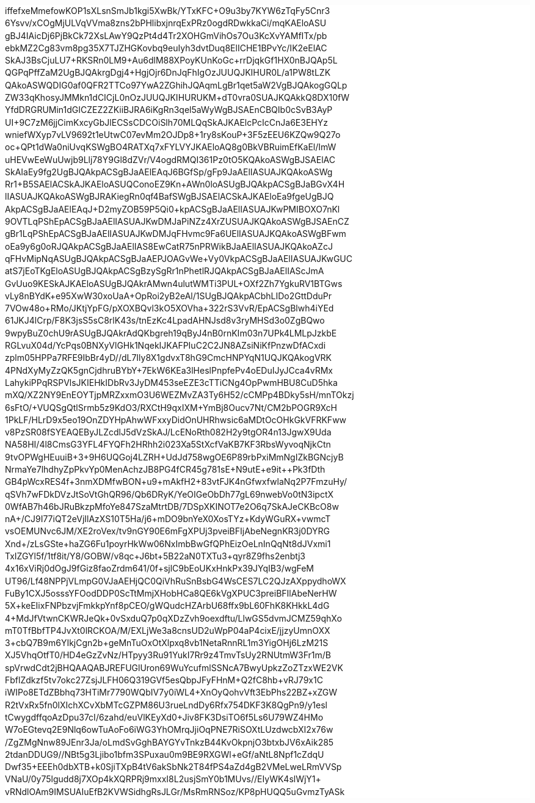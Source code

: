 iffefxeMmefowKOP1sXLsnSmJb1kgi5XwBk/YTxKFC+O9u3by7KYW6zTqFy5Cnr3
6Ysvv/xCOgMjULVqVVma8zns2bPHlibxjnrqExPRz0ogdRDwkkaCi/mqKAEloASU
gBJ4IAicDj6PjBkCk72XsLAwY9QzPt4d4Tr2XOHGmVihOs7Ou3KcXvYAMfITx/pb
ebkMZ2Cg83vm8pg35X7TJZHGKovbq9euIyh3dvtDuq8ElICHE1BPvYc/IK2eElAC
SkAJ3BsCjuLU7+RKSRn0LM9+Au6dlM88XPoyKUnKoGc+rrDjqkGf1HX0nBJQAp5L
QGPqPffZaM2UgBJQAkrgDgj4+HgjOjr6DnJqFhIgOzJUUQJKIHUR0L/a1PW8tLZK
QAkoASWQDIG0af0QFR2TTCo97YwA2ZGhihJQAqmLgBr1qet5aW2VgBJQAkogGQLp
ZW33qKhosyJMMkn1dCICjL0nOzJUUQJKIHURUKM+dT0vra0SUAJKQAkkQ8DX10fW
YfdDRGRUMin1dGICZEZ2ZKiiBJRA6iKgRn3qel5aWyWgBJSAEnCBQIb0cSvB3AyP
UI+9C7zM6jjCimKxcyGbJlECSsCDCOiSlh70MLQqSkAJKAElcPcIcCnJa6E3EHYz
wniefWXyp7vLV9692t1eUtwC07evMm2OJDp8+1ry8sKouP+3F5zEEU6KZQw9Q27o
oc+QPt1dWa0niUvqKSWgBO4RATXq7xFYLVYJKAEloAQ8g0BkVBRuimEfKaEl/ImW
uHEVwEeWuUwjb9Llj78Y9Gl8dZVr/V4ogdRMQI361Pz0tO5KQAkoASWgBJSAElAC
SkAIaEy9fg2UgBJQAkpACSgBJaAElEAqJ6BGfSp/gFp9JaAElIASUAJKQAkoASWg
Rr1+B5SAElACSkAJKAEloASUQConoEZ9Kn+AWn0loASUgBJQAkpACSgBJaBGvX4H
lIASUAJKQAkoASWgBJRAKiegRn0qf4BafSWgBJSAElACSkAJKAEloEa9fgeUgBJQ
AkpACSgBJaAElEAqJ+D2myZOB59P5Qi0+kpACSgBJaAElIASUAJKwPMIBOXO7nKl
9OVTLqPShEpACSgBJaAElIASUAJKwDMJaPiNZz4XrZUSUAJKQAkoASWgBJSAEnCZ
gBr1LqPShEpACSgBJaAElIASUAJKwDMJqFHvmc9Fa6UElIASUAJKQAkoASWgBFwm
oEa9y6g0oRJQAkpACSgBJaAElIAS8EwCatR75nPRWikBJaAElIASUAJKQAkoAZcJ
qFHvMipNqASUgBJQAkpACSgBJaAEPJOAGvWe+Vy0VkpACSgBJaAElIASUAJKwGUC
atS7jEoTKgEloASUgBJQAkpACSgBzySgRr1nPhetlRJQAkpACSgBJaAElIAScJmA
GvUuo9KESkAJKAEloASUgBJQAkrAMwn4ulutWMTi3PUL+OXf2Zh7YgkuRV1BTGws
vLy8nBYdK+e95XwW30xoUaA+OpRoi2yB2eAl/1SUgBJQAkpACbhLIDo2GttDduPr
7VOw48o+RMo/JKtjYpFG/pXOXBQvl3kO5XOVha+322rS3VvR/EpACSgBlwh4iYEd
61JKJ4lCrp/F8K3jsS5sC8rlK43s/tnEzKc4LpadAHNJsd8v3ryMHSd3o0ZgBQwo
9wpyBuZ0chU9rASUgBJQAkrAdQKbgreh19qByJ4nB0rnKIm03n7UPk4LMLpJzkbE
RGLvuX04d/YcPqs0BNXyVlGHk1NqekIJKAFPIuC2C2JN8AZsiNiKfPnzwDfACxdi
zplm05HPPa7RFE9IbBr4yD//dL7Ily8X1gdvxT8hG9CmcHNPYqN1UQJKQAkogVRK
4PNdXyMyZzQK5gnCjdhruBYbY+7EkW6KEa3lHeslPnpfePv4oEDuIJyJCca4vRMx
LahykiPPqRSPVlsJKIEHkIDbRv3JyDM453seEZE3cTTiCNg4OpPwmHBU8CuD5hka
mXQ/XZ2NY9EnEOYTjpMRZxxmO3U6WEZMvZA3Ty6H52/cCMPp4BDky5sH/mnTOkzj
6sFtO/+VUQSgQtlSrmb5z9KdO3/RXCtH9qxIXM+YmBj8Oucv7Nt/CM2bPOGR9XcH
1PkLF/HLrD9x5eo19OnZDYHpAhwWFxxyDidOnUHRhwsic6aMDtOcOHkGkVFRKFww
v8PzSR08fSYEAQEByJLZcdlJ5dVzSkAJ/LcENoRth082H2y9tgOR4n13JgwX9Uda
NA58HI/4l8CmsG3YFL4FYQFh2HRhh2i023Xa5StXcfVaKB7KF3RbsWyvoqNjkCtn
9tvOPWgHEuuiB+3+9H6UQGoj4LZRH+UdJd758wgOE6P89rbPxiMmNgIZkBGNcjyB
NrmaYe7lhdhyZpPkvYp0MenAchzJB8PG4fCR45g781sE+N9utE+e9it++Pk3fDth
GB4pWcxRES4f+3nmXDMfwBON+u9+mAkfH2+83vtFJK4nGfwxfwlaNq2P7FmzuHy/
qSVh7wFDkDVzJtSoVtGhQR96/Qb6DRyK/YeOIGeObDh77gL69nwebVo0tN3ipctX
0WfAB7h46bJRuBkzpMfoYe847SzaMtrtDB/7DSpXKINOT7e2O6q7SkAJeCKBcO8w
nA+/CJ9I77iQT2eVjIlAzXS10T5Ha/j6+mDO9bnYeX0XosTYz+KdyWGuRX+vwmcT
vsOEMUNvc6JM/XE2roVex/tv9nGY90E6mFgXPUj3pveiBFIjAbeNegnKR3j0DYRG
Xnd+/zLsGSte+haZG6Fu1poyrHkWw06NxImbBwGfQPhEizOeLnInQqNt8dJVxmi1
TxIZGYl5f/1tf8it/Y8/GOBW/v8qc+J6bt+5B22aN0TXTu3+qyr8Z9fhs2enbtj3
4x16xViRj0dOgJ9fGiz8faoZrdm641/0f+sjlC9bEoUKxHnkPx39JYqIB3/wgFeM
UT96/Lf48NPPjVLmpG0VJaAEHjQC0QiVhRuSnBsbG4WsCES7LC2QJzAXppydhoWX
FuBy1CXJ5osssYFOodDDP0ScTtMmjXHobHCa8QE6kVgXPUC3preiBFIlAbeNerHW
5X+keEIixFNPbzvjFmkkpYnf8pCEO/gWQudcHZArbU68ffx9bL60FhK8KHkkL4dG
4+MdJfVtwnCKWRJeQk+0vSxduQ7p0qXDzZvh9oexdftu/LlwGS5dvmJCMZ59qhXo
mT0TfBbfTP4JvXt0lRCKOA/M/EXLjWe3a8cnsUD2uWpP04aP4cixE/jjzyUmnOXX
3+cbQ7B9m6YIkjCgn2b+geMnTuOxOtXlpxq8vb1NetaRnnRL1m3YigOHj6LzM21S
XJ5VhqOtfT0/HD4eGzZvNz/HTpyy3Ru91YukI7Rr9z4TmvTsUy2RNUtmW3Fr1m/B
spVrwdCdt2jBHQAAQABJREFUGlUron69WuYcufmlSSNcA7BwyUpkzZoZTzxWE2VK
FbflZdkzf5tv7okc27ZsjJLFH06Q319GVf5esQbpJFyFHnM+Q2fC8hb+vRJ79x1C
iWIPo8ETdZBbhq73HTiMr7790WQbIV7y0iWL4+XnOyQohvVft3EbPhs22BZ+xZGW
R2tVxRx5fn0lXIchXCvXbMTcGZPM86U3rueLndDy6Rfx754DKF3K8QgPn9/y1esl
tCwygdffqoAzDpu37cI/6zahd/euVlKEyXd0+Jiv8FK3DsiTO6f5Ls6U79WZ4HMo
W7oEGtevq2E9Nlq6owTuAoFo6iWG3YhOMrqJjiOqPNE7RiSOXtLUzdwcbXI2x76w
/ZgZMgNnw89JEnr3Ja/oLmdSvGghBAYGYvTnkzB44KvOkpnjO3btxbJV6xAik285
2tdanDDUG9//NBt5g3Ljibo1bfm3SPuxau0m9BE9RXGWl+eGf/aNtL8Npf1cZdqU
Dwf35+EEEh0dbXTB+k0SjiTXpB4tV6akSbNk2T84fPS4aZd4gB2VMeLweLRmVVSp
VNaU/0y75lgudd8j7XOp4kXQRPRj9mxxI8L2usjSmY0b1MUvs//EIyWK4slWjY1+
vRNdlOAm9IMSUAIuEfB2KVWSidhgRsJLGr/MsRmRNSoz/KP8pHUQQ5uGvmzTyASk
